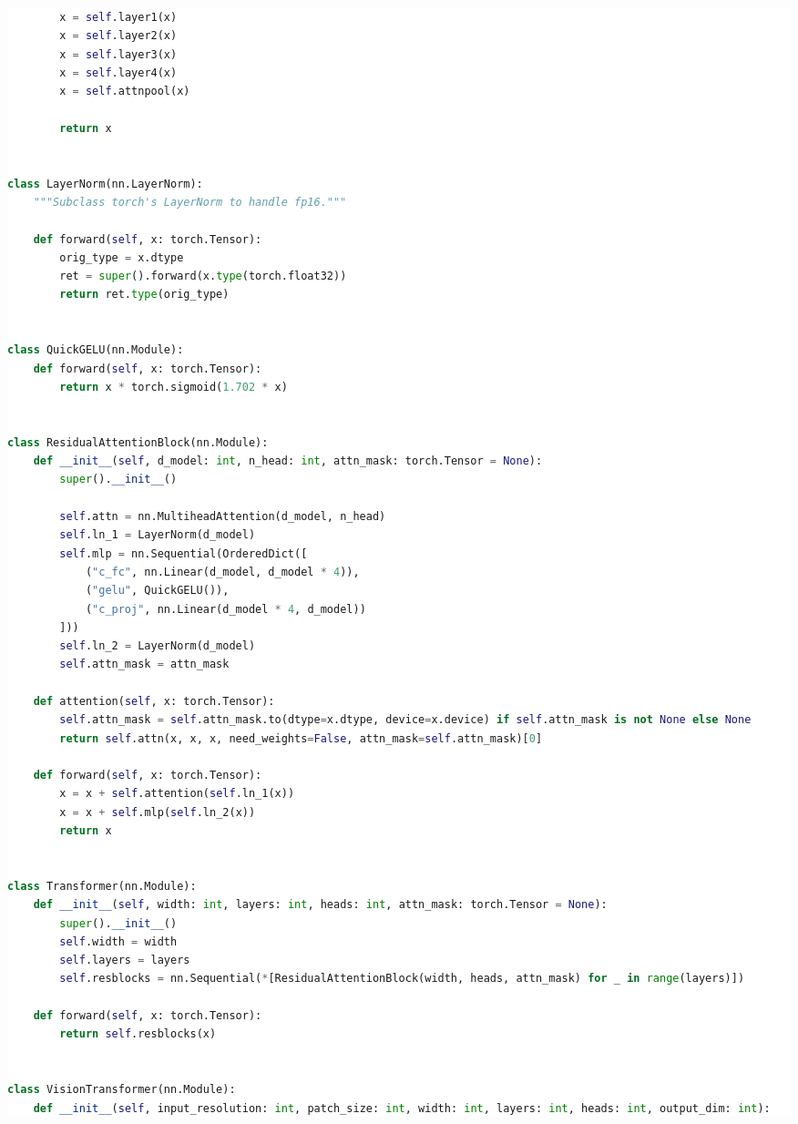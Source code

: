 ```python
        x = self.layer1(x)
        x = self.layer2(x)
        x = self.layer3(x)
        x = self.layer4(x)
        x = self.attnpool(x)

        return x


class LayerNorm(nn.LayerNorm):
    """Subclass torch's LayerNorm to handle fp16."""

    def forward(self, x: torch.Tensor):
        orig_type = x.dtype
        ret = super().forward(x.type(torch.float32))
        return ret.type(orig_type)


class QuickGELU(nn.Module):
    def forward(self, x: torch.Tensor):
        return x * torch.sigmoid(1.702 * x)


class ResidualAttentionBlock(nn.Module):
    def __init__(self, d_model: int, n_head: int, attn_mask: torch.Tensor = None):
        super().__init__()

        self.attn = nn.MultiheadAttention(d_model, n_head)
        self.ln_1 = LayerNorm(d_model)
        self.mlp = nn.Sequential(OrderedDict([
            ("c_fc", nn.Linear(d_model, d_model * 4)),
            ("gelu", QuickGELU()),
            ("c_proj", nn.Linear(d_model * 4, d_model))
        ]))
        self.ln_2 = LayerNorm(d_model)
        self.attn_mask = attn_mask

    def attention(self, x: torch.Tensor):
        self.attn_mask = self.attn_mask.to(dtype=x.dtype, device=x.device) if self.attn_mask is not None else None
        return self.attn(x, x, x, need_weights=False, attn_mask=self.attn_mask)[0]

    def forward(self, x: torch.Tensor):
        x = x + self.attention(self.ln_1(x))
        x = x + self.mlp(self.ln_2(x))
        return x


class Transformer(nn.Module):
    def __init__(self, width: int, layers: int, heads: int, attn_mask: torch.Tensor = None):
        super().__init__()
        self.width = width
        self.layers = layers
        self.resblocks = nn.Sequential(*[ResidualAttentionBlock(width, heads, attn_mask) for _ in range(layers)])

    def forward(self, x: torch.Tensor):
        return self.resblocks(x)


class VisionTransformer(nn.Module):
    def __init__(self, input_resolution: int, patch_size: int, width: int, layers: int, heads: int, output_dim: int):
```